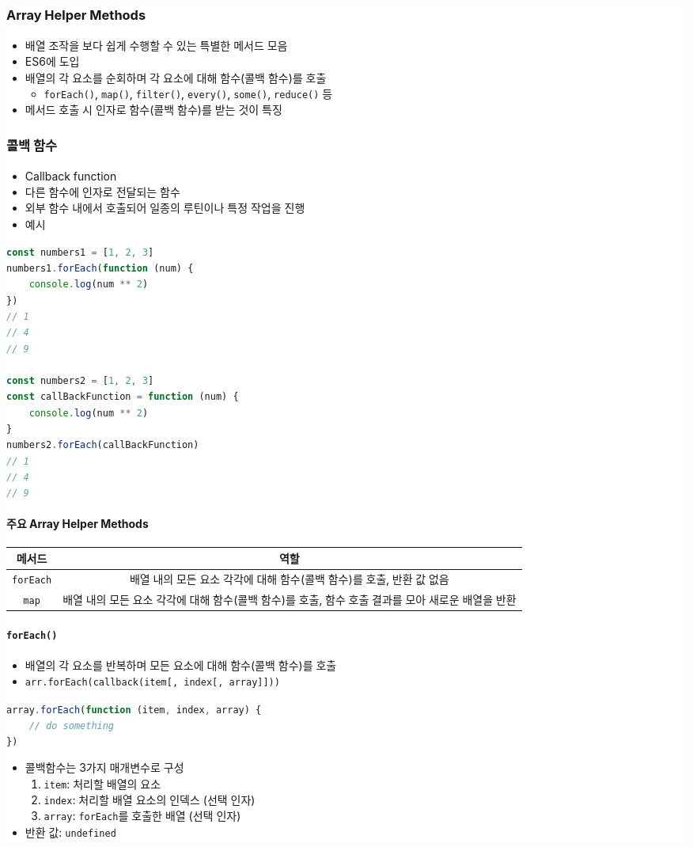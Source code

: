 ### Array Helper Methods
- 배열 조작을 보다 쉽게 수행할 수 있는 특별한 메서드 모음
- ES6에 도입
- 배열의 각 요소를 순회하며 각 요소에 대해 함수(콜백 함수)를 호출
    - `forEach()`, `map()`, `filter()`, `every()`, `some()`, `reduce()` 등
- 메서드 호출 시 인자로 함수(콜백 함수)를 받는 것이 특징

### 콜백 함수
- Callback function
- 다른 함수에 인자로 전달되는 함수
- 외부 함수 내에서 호출되어 일종의 루틴이나 특정 작업을 진행
- 예시
```js
const numbers1 = [1, 2, 3]
numbers1.forEach(function (num) {
    console.log(num ** 2)
})
// 1
// 4
// 9

const numbers2 = [1, 2, 3]
const callBackFunction = function (num) {
    console.log(num ** 2)
}
numbers2.forEach(callBackFunction)
// 1
// 4
// 9
```

#### 주요 Array Helper Methods
|메서드|역할|
|:---:|:---:|
|`forEach`|배열 내의 모든 요소 각각에 대해 함수(콜백 함수)를 호출, 반환 값 없음|
|`map`|배열 내의 모든 요소 각각에 대해 함수(콜백 함수)를 호출, 함수 호출 결과를 모아 새로운 배열을 반환|

#### `forEach()`
- 배열의 각 요소를 반복하며 모든 요소에 대해 함수(콜백 함수)를 호출
- `arr.forEach(callback(item[, index[, array]]))`
```js
array.forEach(function (item, index, array) {
    // do something
})
```
- 콜백함수는 3가지 매개변수로 구성
    1. `item`: 처리할 배열의 요소
    2. `index`: 처리할 배열 요소의 인덱스 (선택 인자)
    3. `array`: `forEach`를 호출한 배열 (선택 인자)
- 반환 값: `undefined`

